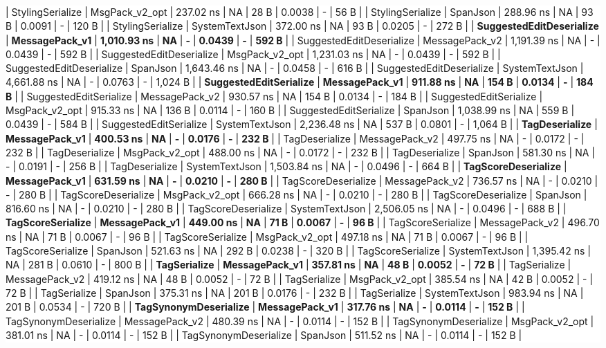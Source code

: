 |                   StylingSerialize | MsgPack_v2_opt |    237.02 ns |    NA |     28 B | 0.0038 |      - |      56 B |
|                   StylingSerialize |       SpanJson |    288.96 ns |    NA |     93 B | 0.0091 |      - |     120 B |
|                   StylingSerialize | SystemTextJson |    372.00 ns |    NA |     93 B | 0.0205 |      - |     272 B |
|           **SuggestedEditDeserialize** | **MessagePack_v1** |  **1,010.93 ns** |    **NA** |        **-** | **0.0439** |      **-** |     **592 B** |
|           SuggestedEditDeserialize | MessagePack_v2 |  1,191.39 ns |    NA |        - | 0.0439 |      - |     592 B |
|           SuggestedEditDeserialize | MsgPack_v2_opt |  1,231.03 ns |    NA |        - | 0.0439 |      - |     592 B |
|           SuggestedEditDeserialize |       SpanJson |  1,643.46 ns |    NA |        - | 0.0458 |      - |     616 B |
|           SuggestedEditDeserialize | SystemTextJson |  4,661.88 ns |    NA |        - | 0.0763 |      - |   1,024 B |
|             **SuggestedEditSerialize** | **MessagePack_v1** |    **911.88 ns** |    **NA** |    **154 B** | **0.0134** |      **-** |     **184 B** |
|             SuggestedEditSerialize | MessagePack_v2 |    930.57 ns |    NA |    154 B | 0.0134 |      - |     184 B |
|             SuggestedEditSerialize | MsgPack_v2_opt |    915.33 ns |    NA |    136 B | 0.0114 |      - |     160 B |
|             SuggestedEditSerialize |       SpanJson |  1,038.99 ns |    NA |    559 B | 0.0439 |      - |     584 B |
|             SuggestedEditSerialize | SystemTextJson |  2,236.48 ns |    NA |    537 B | 0.0801 |      - |   1,064 B |
|                     **TagDeserialize** | **MessagePack_v1** |    **400.53 ns** |    **NA** |        **-** | **0.0176** |      **-** |     **232 B** |
|                     TagDeserialize | MessagePack_v2 |    497.75 ns |    NA |        - | 0.0172 |      - |     232 B |
|                     TagDeserialize | MsgPack_v2_opt |    488.00 ns |    NA |        - | 0.0172 |      - |     232 B |
|                     TagDeserialize |       SpanJson |    581.30 ns |    NA |        - | 0.0191 |      - |     256 B |
|                     TagDeserialize | SystemTextJson |  1,503.84 ns |    NA |        - | 0.0496 |      - |     664 B |
|                **TagScoreDeserialize** | **MessagePack_v1** |    **631.59 ns** |    **NA** |        **-** | **0.0210** |      **-** |     **280 B** |
|                TagScoreDeserialize | MessagePack_v2 |    736.57 ns |    NA |        - | 0.0210 |      - |     280 B |
|                TagScoreDeserialize | MsgPack_v2_opt |    666.28 ns |    NA |        - | 0.0210 |      - |     280 B |
|                TagScoreDeserialize |       SpanJson |    816.60 ns |    NA |        - | 0.0210 |      - |     280 B |
|                TagScoreDeserialize | SystemTextJson |  2,506.05 ns |    NA |        - | 0.0496 |      - |     688 B |
|                  **TagScoreSerialize** | **MessagePack_v1** |    **449.00 ns** |    **NA** |     **71 B** | **0.0067** |      **-** |      **96 B** |
|                  TagScoreSerialize | MessagePack_v2 |    496.70 ns |    NA |     71 B | 0.0067 |      - |      96 B |
|                  TagScoreSerialize | MsgPack_v2_opt |    497.18 ns |    NA |     71 B | 0.0067 |      - |      96 B |
|                  TagScoreSerialize |       SpanJson |    521.63 ns |    NA |    292 B | 0.0238 |      - |     320 B |
|                  TagScoreSerialize | SystemTextJson |  1,395.42 ns |    NA |    281 B | 0.0610 |      - |     800 B |
|                       **TagSerialize** | **MessagePack_v1** |    **357.81 ns** |    **NA** |     **48 B** | **0.0052** |      **-** |      **72 B** |
|                       TagSerialize | MessagePack_v2 |    419.12 ns |    NA |     48 B | 0.0052 |      - |      72 B |
|                       TagSerialize | MsgPack_v2_opt |    385.54 ns |    NA |     42 B | 0.0052 |      - |      72 B |
|                       TagSerialize |       SpanJson |    375.31 ns |    NA |    201 B | 0.0176 |      - |     232 B |
|                       TagSerialize | SystemTextJson |    983.94 ns |    NA |    201 B | 0.0534 |      - |     720 B |
|              **TagSynonymDeserialize** | **MessagePack_v1** |    **317.76 ns** |    **NA** |        **-** | **0.0114** |      **-** |     **152 B** |
|              TagSynonymDeserialize | MessagePack_v2 |    480.39 ns |    NA |        - | 0.0114 |      - |     152 B |
|              TagSynonymDeserialize | MsgPack_v2_opt |    381.01 ns |    NA |        - | 0.0114 |      - |     152 B |
|              TagSynonymDeserialize |       SpanJson |    511.52 ns |    NA |        - | 0.0114 |      - |     152 B |